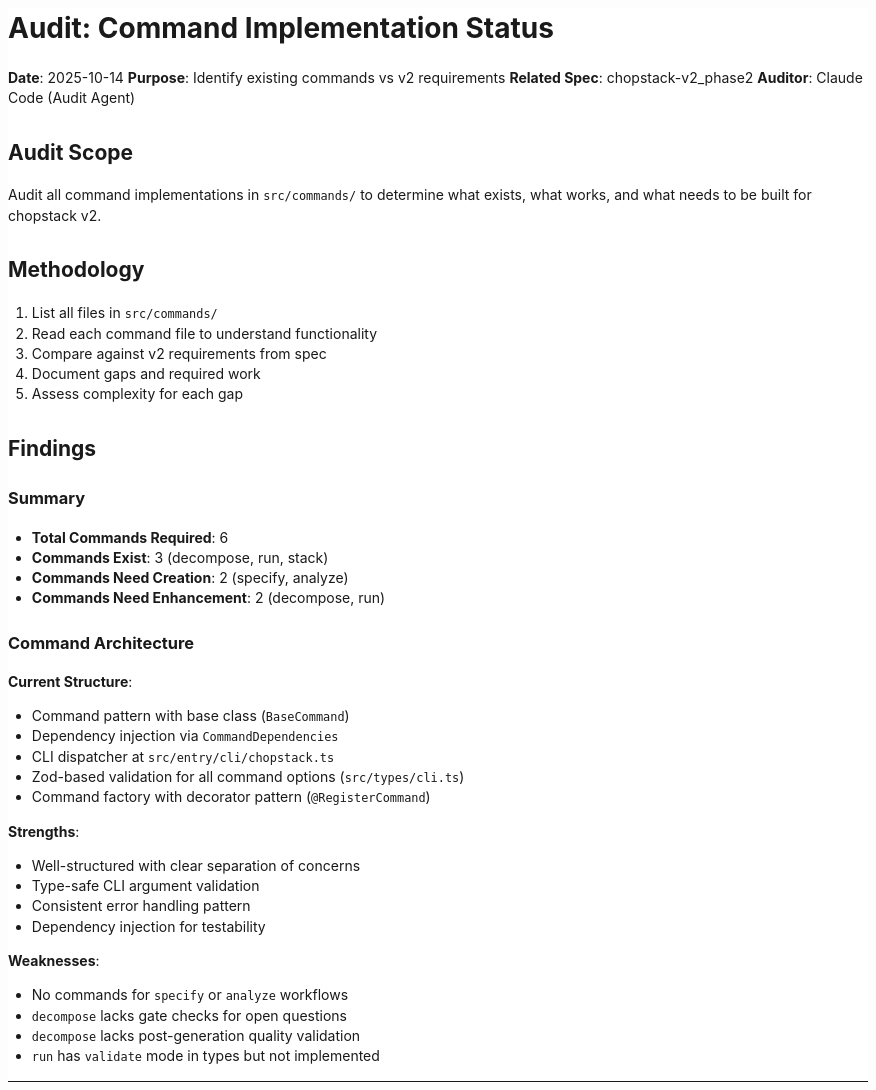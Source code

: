 # Audit: Command Implementation Status

**Date**: 2025-10-14
**Purpose**: Identify existing commands vs v2 requirements
**Related Spec**: chopstack-v2_phase2
**Auditor**: Claude Code (Audit Agent)

## Audit Scope

Audit all command implementations in `src/commands/` to determine what exists, what works, and what needs to be built for chopstack v2.

## Methodology

1. List all files in `src/commands/`
2. Read each command file to understand functionality
3. Compare against v2 requirements from spec
4. Document gaps and required work
5. Assess complexity for each gap

## Findings

### Summary

- **Total Commands Required**: 6
- **Commands Exist**: 3 (decompose, run, stack)
- **Commands Need Creation**: 2 (specify, analyze)
- **Commands Need Enhancement**: 2 (decompose, run)

### Command Architecture

**Current Structure**:
- Command pattern with base class (`BaseCommand`)
- Dependency injection via `CommandDependencies`
- CLI dispatcher at `src/entry/cli/chopstack.ts`
- Zod-based validation for all command options (`src/types/cli.ts`)
- Command factory with decorator pattern (`@RegisterCommand`)

**Strengths**:
- Well-structured with clear separation of concerns
- Type-safe CLI argument validation
- Consistent error handling pattern
- Dependency injection for testability

**Weaknesses**:
- No commands for `specify` or `analyze` workflows
- `decompose` lacks gate checks for open questions
- `decompose` lacks post-generation quality validation
- `run` has `validate` mode in types but not implemented

---
